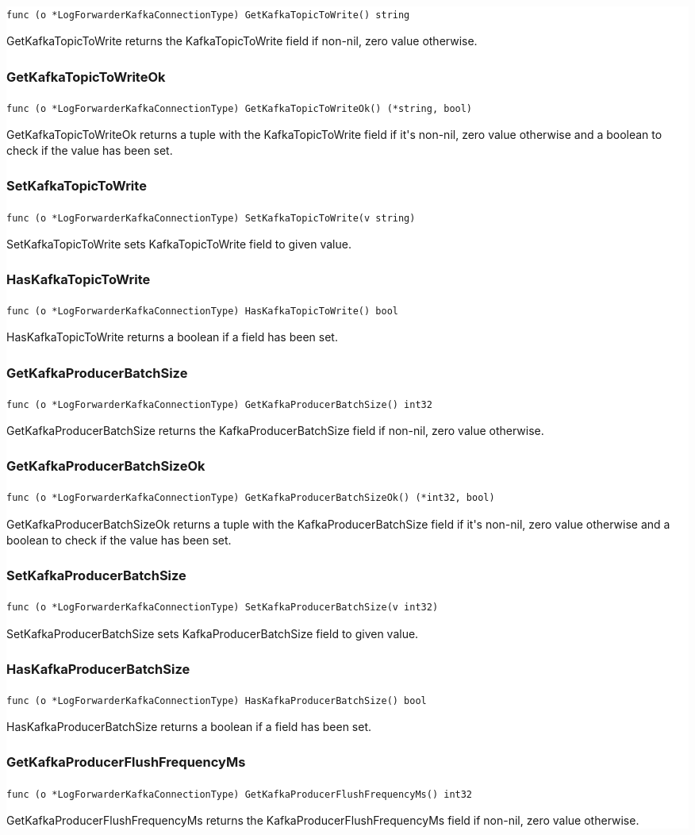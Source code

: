 `func (o *LogForwarderKafkaConnectionType) GetKafkaTopicToWrite() string`

GetKafkaTopicToWrite returns the KafkaTopicToWrite field if non-nil, zero value otherwise.

### GetKafkaTopicToWriteOk

`func (o *LogForwarderKafkaConnectionType) GetKafkaTopicToWriteOk() (*string, bool)`

GetKafkaTopicToWriteOk returns a tuple with the KafkaTopicToWrite field if it's non-nil, zero value otherwise
and a boolean to check if the value has been set.

### SetKafkaTopicToWrite

`func (o *LogForwarderKafkaConnectionType) SetKafkaTopicToWrite(v string)`

SetKafkaTopicToWrite sets KafkaTopicToWrite field to given value.

### HasKafkaTopicToWrite

`func (o *LogForwarderKafkaConnectionType) HasKafkaTopicToWrite() bool`

HasKafkaTopicToWrite returns a boolean if a field has been set.

### GetKafkaProducerBatchSize

`func (o *LogForwarderKafkaConnectionType) GetKafkaProducerBatchSize() int32`

GetKafkaProducerBatchSize returns the KafkaProducerBatchSize field if non-nil, zero value otherwise.

### GetKafkaProducerBatchSizeOk

`func (o *LogForwarderKafkaConnectionType) GetKafkaProducerBatchSizeOk() (*int32, bool)`

GetKafkaProducerBatchSizeOk returns a tuple with the KafkaProducerBatchSize field if it's non-nil, zero value otherwise
and a boolean to check if the value has been set.

### SetKafkaProducerBatchSize

`func (o *LogForwarderKafkaConnectionType) SetKafkaProducerBatchSize(v int32)`

SetKafkaProducerBatchSize sets KafkaProducerBatchSize field to given value.

### HasKafkaProducerBatchSize

`func (o *LogForwarderKafkaConnectionType) HasKafkaProducerBatchSize() bool`

HasKafkaProducerBatchSize returns a boolean if a field has been set.

### GetKafkaProducerFlushFrequencyMs

`func (o *LogForwarderKafkaConnectionType) GetKafkaProducerFlushFrequencyMs() int32`

GetKafkaProducerFlushFrequencyMs returns the KafkaProducerFlushFrequencyMs field if non-nil, zero value otherwise.
